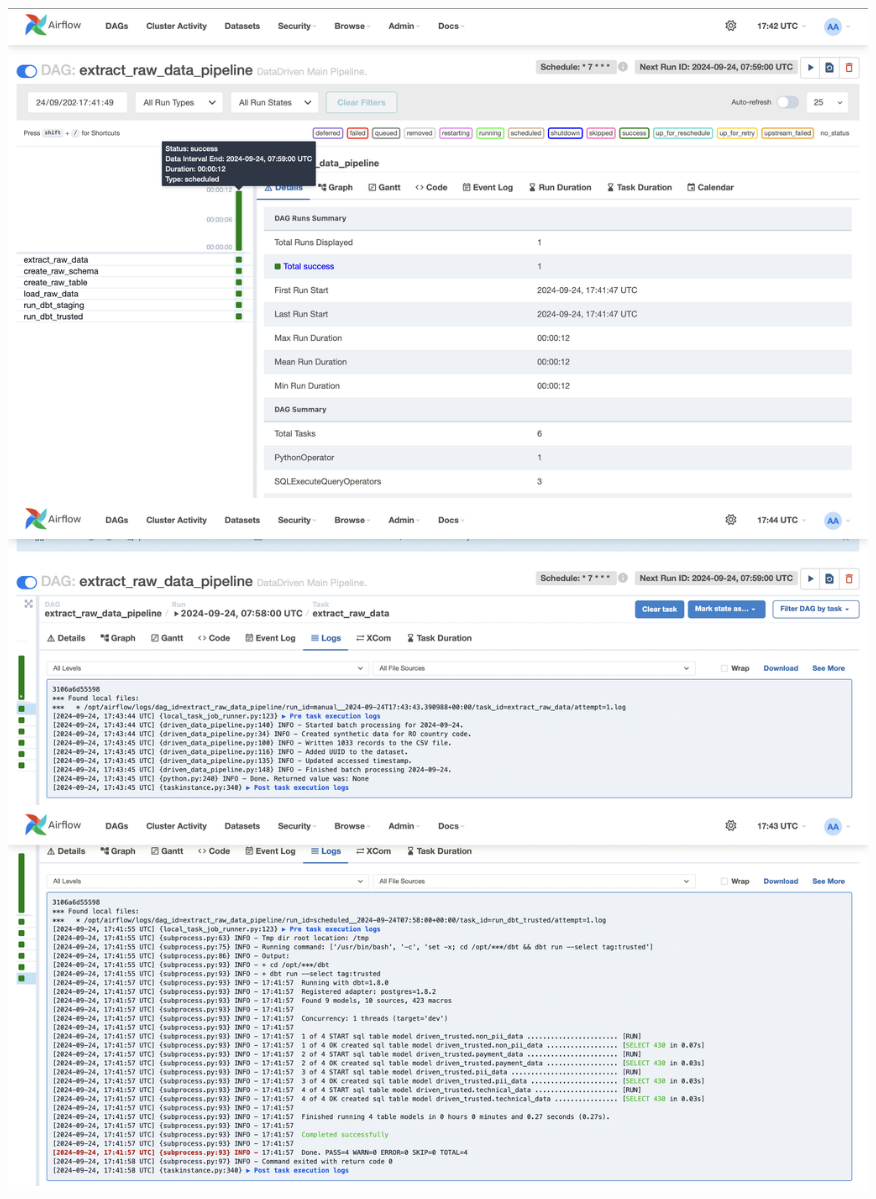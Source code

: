 ![Image 3.16](/Assets/image_3.16.PNG)
![Image 3.17](/Assets/image_3.17.PNG)
![Image 3.18](/Assets/image_3.18.PNG)